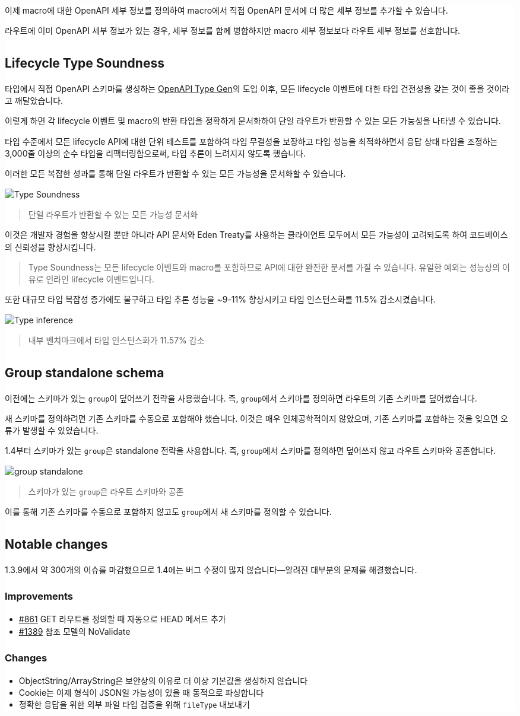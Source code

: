 이제 macro에 대한 OpenAPI 세부 정보를 정의하여 macro에서 직접 OpenAPI 문서에 더 많은 세부 정보를 추가할 수 있습니다.

라우트에 이미 OpenAPI 세부 정보가 있는 경우, 세부 정보를 함께 병합하지만 macro 세부 정보보다 라우트 세부 정보를 선호합니다.

## Lifecycle Type Soundness

타입에서 직접 OpenAPI 스키마를 생성하는 [OpenAPI Type Gen](/blog/openapi-type-gen)의 도입 이후, 모든 lifecycle 이벤트에 대한 타입 건전성을 갖는 것이 좋을 것이라고 깨달았습니다.

이렇게 하면 각 lifecycle 이벤트 및 macro의 반환 타입을 정확하게 문서화하여 단일 라우트가 반환할 수 있는 모든 가능성을 나타낼 수 있습니다.

타입 수준에서 모든 lifecycle API에 대한 단위 테스트를 포함하여 타입 무결성을 보장하고 타입 성능을 최적화하면서 응답 상태 타입을 조정하는 3,000줄 이상의 순수 타입을 리팩터링함으로써, 타입 추론이 느려지지 않도록 했습니다.

이러한 모든 복잡한 성과를 통해 단일 라우트가 반환할 수 있는 모든 가능성을 문서화할 수 있습니다.

![Type Soundness](/blog/elysia-14/type-soundness.webp)
> 단일 라우트가 반환할 수 있는 모든 가능성 문서화

이것은 개발자 경험을 향상시킬 뿐만 아니라 API 문서와 Eden Treaty를 사용하는 클라이언트 모두에서 모든 가능성이 고려되도록 하여 코드베이스의 신뢰성을 향상시킵니다.

> Type Soundness는 모든 lifecycle 이벤트와 macro를 포함하므로 API에 대한 완전한 문서를 가질 수 있습니다. 유일한 예외는 성능상의 이유로 인라인 lifecycle 이벤트입니다.

또한 대규모 타입 복잡성 증가에도 불구하고 타입 추론 성능을 ~9-11% 향상시키고 타입 인스턴스화를 11.5% 감소시켰습니다.

![Type inference](/blog/elysia-14/type-inference.webp)
> 내부 벤치마크에서 타입 인스턴스화가 11.57% 감소

## Group standalone schema

이전에는 스키마가 있는 `group`이 덮어쓰기 전략을 사용했습니다. 즉, `group`에서 스키마를 정의하면 라우트의 기존 스키마를 덮어썼습니다.

새 스키마를 정의하려면 기존 스키마를 수동으로 포함해야 했습니다. 이것은 매우 인체공학적이지 않았으며, 기존 스키마를 포함하는 것을 잊으면 오류가 발생할 수 있었습니다.

1.4부터 스키마가 있는 `group`은 standalone 전략을 사용합니다. 즉, `group`에서 스키마를 정의하면 덮어쓰지 않고 라우트 스키마와 공존합니다.

![group standalone](/blog/elysia-14/group-standalone.webp)
> 스키마가 있는 `group`은 라우트 스키마와 공존

이를 통해 기존 스키마를 수동으로 포함하지 않고도 `group`에서 새 스키마를 정의할 수 있습니다.

## Notable changes

1.3.9에서 약 300개의 이슈를 마감했으므로 1.4에는 버그 수정이 많지 않습니다—알려진 대부분의 문제를 해결했습니다.

### Improvements

- [#861](https://github.com/elysiajs/elysia/issues/861) GET 라우트를 정의할 때 자동으로 HEAD 메서드 추가
- [#1389](https://github.com/elysiajs/elysia/pull/1389) 참조 모델의 NoValidate

### Changes

- ObjectString/ArrayString은 보안상의 이유로 더 이상 기본값을 생성하지 않습니다
- Cookie는 이제 형식이 JSON일 가능성이 있을 때 동적으로 파싱합니다
- 정확한 응답을 위한 외부 파일 타입 검증을 위해 `fileType` 내보내기
